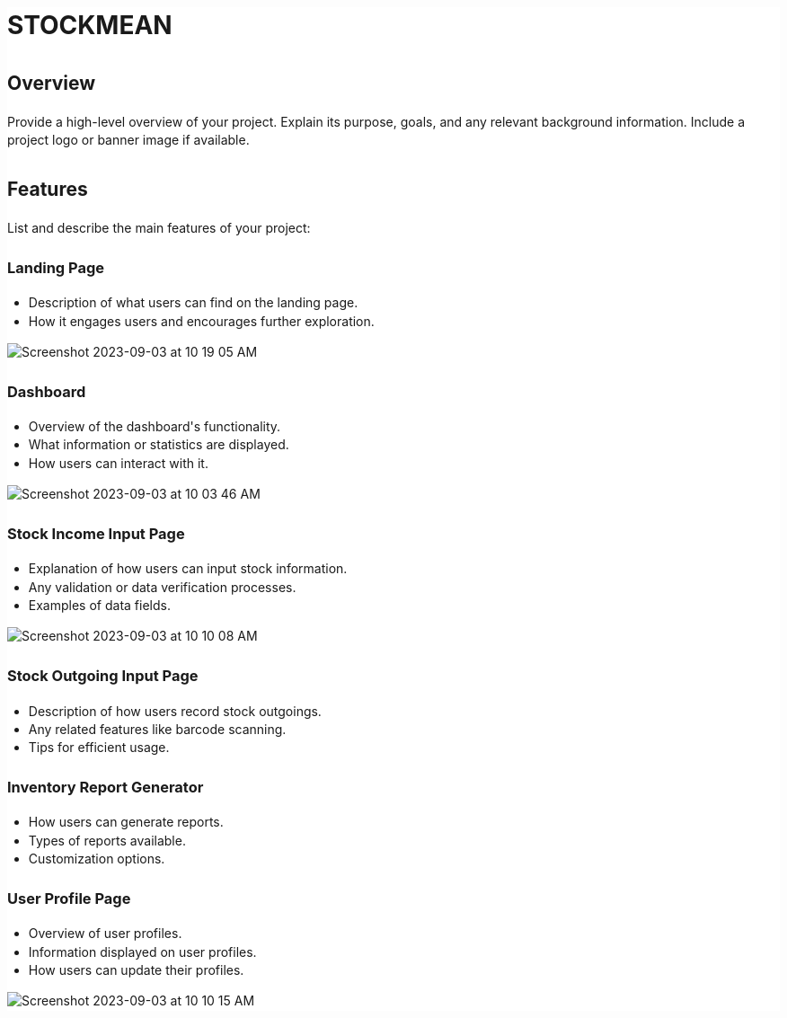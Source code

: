# STOCKMEAN

## Overview

Provide a high-level overview of your project. Explain its purpose, goals, and any relevant background information. Include a project logo or banner image if available.

## Features

List and describe the main features of your project:

### Landing Page

- Description of what users can find on the landing page.
- How it engages users and encourages further exploration.
<img width="1429" alt="Screenshot 2023-09-03 at 10 19 05 AM" src="https://github.com/DHARANI2D/Inventory_Manager/assets/99940501/0a1797f2-ad11-473b-981e-d249c9d52559">

### Dashboard

- Overview of the dashboard's functionality.
- What information or statistics are displayed.
- How users can interact with it.
<img width="1429" alt="Screenshot 2023-09-03 at 10 03 46 AM" src="https://github.com/DHARANI2D/Inventory_Manager/assets/99940501/41d479ba-dea7-4b03-97f6-14f41454fa3c">

### Stock Income Input Page

- Explanation of how users can input stock information.
- Any validation or data verification processes.
- Examples of data fields.
<img width="1421" alt="Screenshot 2023-09-03 at 10 10 08 AM" src="https://github.com/DHARANI2D/Inventory_Manager/assets/99940501/6dc5f4c8-99d7-484f-b411-b60fc4f7e2ef">

### Stock Outgoing Input Page

- Description of how users record stock outgoings.
- Any related features like barcode scanning.
- Tips for efficient usage.

### Inventory Report Generator

- How users can generate reports.
- Types of reports available.
- Customization options.

### User Profile Page

- Overview of user profiles.
- Information displayed on user profiles.
- How users can update their profiles.
<img width="1435" alt="Screenshot 2023-09-03 at 10 10 15 AM" src="https://github.com/DHARANI2D/Inventory_Manager/assets/99940501/b073c15a-ade9-4f72-ab1b-8344066e8cab">
